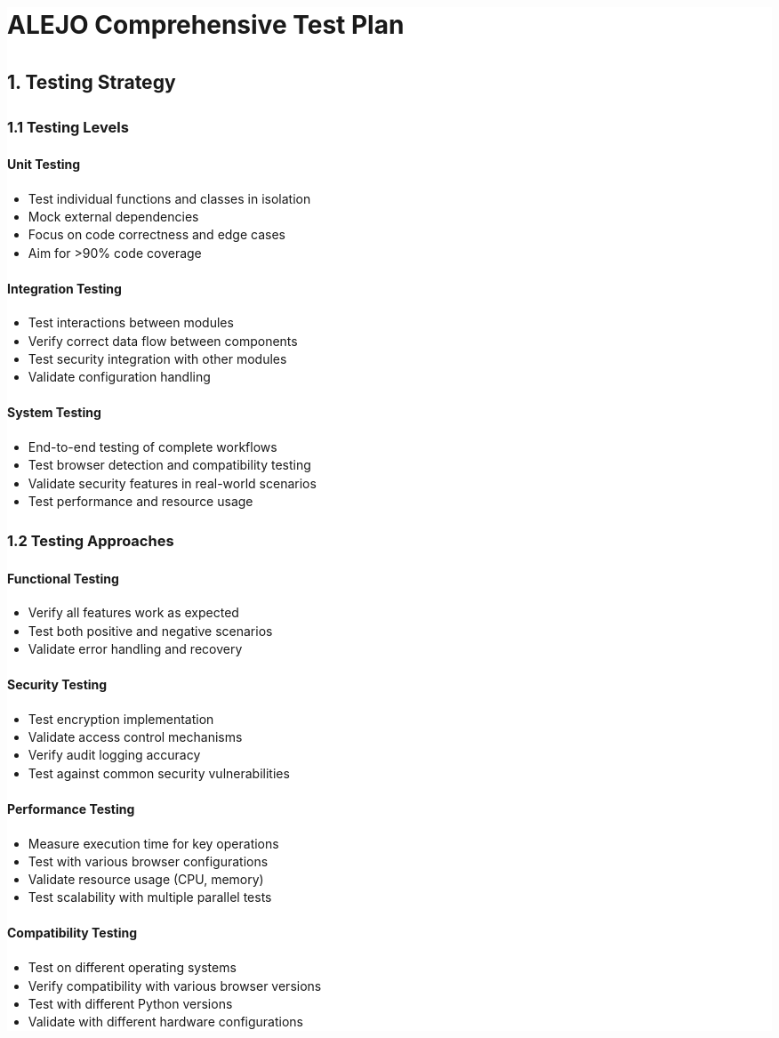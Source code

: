 # ALEJO Comprehensive Test Plan

## 1. Testing Strategy

### 1.1 Testing Levels

#### Unit Testing
- Test individual functions and classes in isolation
- Mock external dependencies
- Focus on code correctness and edge cases
- Aim for >90% code coverage

#### Integration Testing
- Test interactions between modules
- Verify correct data flow between components
- Test security integration with other modules
- Validate configuration handling

#### System Testing
- End-to-end testing of complete workflows
- Test browser detection and compatibility testing
- Validate security features in real-world scenarios
- Test performance and resource usage

### 1.2 Testing Approaches

#### Functional Testing
- Verify all features work as expected
- Test both positive and negative scenarios
- Validate error handling and recovery

#### Security Testing
- Test encryption implementation
- Validate access control mechanisms
- Verify audit logging accuracy
- Test against common security vulnerabilities

#### Performance Testing
- Measure execution time for key operations
- Test with various browser configurations
- Validate resource usage (CPU, memory)
- Test scalability with multiple parallel tests

#### Compatibility Testing
- Test on different operating systems
- Verify compatibility with various browser versions
- Test with different Python versions
- Validate with different hardware configurations
